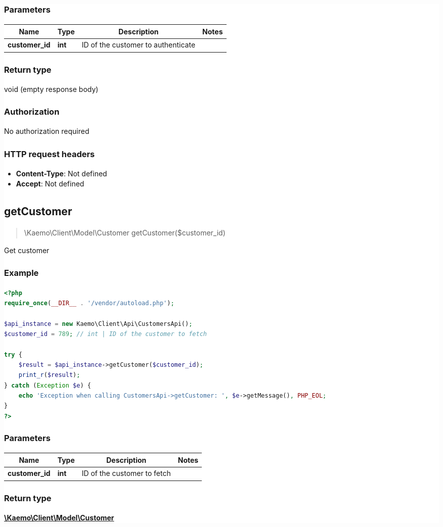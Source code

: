 ### Parameters

Name | Type | Description  | Notes
------------- | ------------- | ------------- | -------------
 **customer_id** | **int**| ID of the customer to authenticate |

### Return type

void (empty response body)

### Authorization

No authorization required

### HTTP request headers

 - **Content-Type**: Not defined
 - **Accept**: Not defined

## **getCustomer**
> \Kaemo\Client\Model\Customer getCustomer($customer_id)



Get customer

### Example
```php
<?php
require_once(__DIR__ . '/vendor/autoload.php');

$api_instance = new Kaemo\Client\Api\CustomersApi();
$customer_id = 789; // int | ID of the customer to fetch

try {
    $result = $api_instance->getCustomer($customer_id);
    print_r($result);
} catch (Exception $e) {
    echo 'Exception when calling CustomersApi->getCustomer: ', $e->getMessage(), PHP_EOL;
}
?>
```

### Parameters

Name | Type | Description  | Notes
------------- | ------------- | ------------- | -------------
 **customer_id** | **int**| ID of the customer to fetch |

### Return type

[**\Kaemo\Client\Model\Customer**](#Customer)
